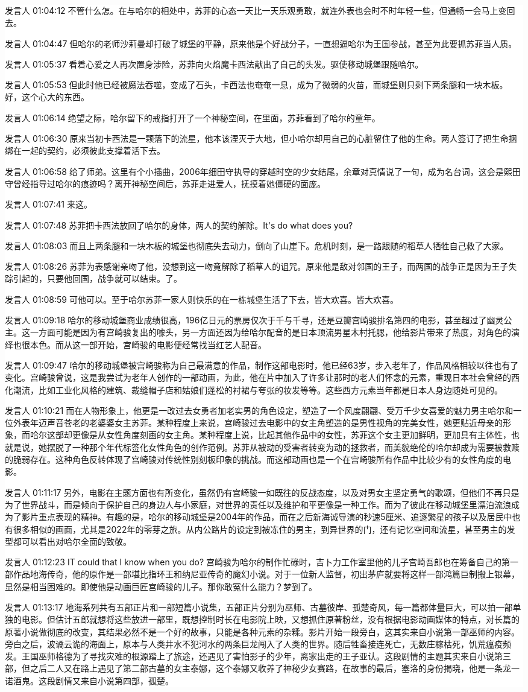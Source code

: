 发言人   01:04:12
不管什么怎。在与哈尔的相处中，苏菲的心态一天比一天乐观勇敢，就连外表也会时不时年轻一些，但通畅一会马上变回去。

发言人   01:04:47
但哈尔的老师沙莉曼却打破了城堡的平静，原来他是个好战分子，一直想逼哈尔为王国参战，甚至为此要抓苏菲当人质。

发言人   01:05:37
看着心爱之人再次置身涉险，苏菲向火焰魔卡西法献出了自己的头发。驱使移动城堡跟随哈尔。

发言人   01:05:53
但此时他已经被魔法吞噬，变成了石头，卡西法也奄奄一息，成为了微弱的火苗，而城堡则只剩下两条腿和一块木板。好，这个心大的东西。

发言人   01:06:14
绝望之际，哈尔留下的戒指打开了一个神秘空间，在里面，苏菲看到了哈尔的童年。

发言人   01:06:30
原来当初卡西法是一颗落下的流星，他本该湮灭于大地，但小哈尔却用自己的心脏留住了他的生命。两人签订了把生命捆绑在一起的契约，必须彼此支撑着活下去。

发言人   01:06:58
给了师弟。这里有个小插曲，2006年细田守执导的穿越时空的少女结尾，余章对真情说了一句，成为名台词，这会是熙田守曾经指导过哈尔的痕迹吗？离开神秘空间后，苏菲走进爱人，抚摸着她僵硬的面庞。

发言人   01:07:41
来这。

发言人   01:07:48
苏菲把卡西法放回了哈尔的身体，两人的契约解除。It's do what does you? 

发言人   01:08:03
而且上两条腿和一块木板的城堡也彻底失去动力，倒向了山崖下。危机时刻，是一路跟随的稻草人牺牲自己救了大家。

发言人   01:08:26
苏菲为表感谢亲吻了他，没想到这一吻竟解除了稻草人的诅咒。原来他是敌对邻国的王子，而两国的战争正是因为王子失踪引起的，只要他回国，战争就可以结束。了。

发言人   01:08:59
可他可以。至于哈尔苏菲一家人则快乐的在一栋城堡生活了下去，皆大欢喜。皆大欢喜。

发言人   01:09:18
哈尔的移动城堡商业成绩很高，196亿日元的票房仅次于千与千寻，还是豆瓣宫崎骏排名第四的电影，甚至超过了幽灵公主。这一方面可能是因为有宫崎骏复出的噱头，另一方面还因为给哈尔配音的是日本顶流男星木村托腮，他给影片带来了热度，对角色的演绎也很本色。而从这一部开始，宫崎骏的电影便经常找当红艺人配音。

发言人   01:09:47
哈尔的移动城堡被宫崎骏称为自己最满意的作品，制作这部电影时，他已经63岁，步入老年了，作品风格相较以往也有了变化。宫崎骏曾说，这是我尝试为老年人创作的一部动画，为此，他在片中加入了许多让那时的老人们怀念的元素，重现日本社会曾经的西化潮流，比如工业化风格的建筑、裁缝帽子店和姑娘们蓬松的衬裙与夸张的妆发等等。这些西方元素当年都是日本人身边随处可见的。

发言人   01:10:21
而在人物形象上，他更是一改过去女勇者加老实男的角色设定，塑造了一个风度翩翩、受万千少女喜爱的魅力男主哈尔和一位外表年迈声音苍老的老婆婆女主苏菲。某种程度上来说，宫崎骏过去电影中的女主角塑造的是男性视角的完美女性，她更贴近母亲的形象，而哈尔这部却更像是从女性角度刻画的女主角。某种程度上说，比起其他作品中的女性，苏菲这个女主更加鲜明，更加具有主体性，也就是说，她摆脱了一种那个年代标签化女性角色的创作范例。苏菲从被动的受害者转变为动的拯救者，而美貌绝伦的哈尔却成为需要被救赎的脆弱存在。这种角色反转体现了宫崎骏对传统性别刻板印象的挑战。而这部动画也是一个在宫崎骏所有作品中比较少有的女性角度的电影。

发言人   01:11:17
另外，电影在主题方面也有所变化，虽然仍有宫崎骏一如既往的反战态度，以及对男女主坚定勇气的歌颂，但他们不再只是为了世界战斗，而是倾向于保护自己的身边人与小家庭，对世界的责任以及维护和平更像是一种工作。而为了彼此在移动城堡里漂泊流浪成为了影片重点表现的精神。有趣的是，哈尔的移动城堡是2004年的作品，而在之后新海诚导演的秒速5厘米、追逐繁星的孩子以及居民中也有很多相似的画面，尤其是2022年的零芽之旅。从内公路片的设定到被冻住的男主，到异世界的门，还有记忆空间和流星，甚至男主的发型都可以看出对哈尔全面的致敬。

发言人   01:12:23
IT could that I know when you do? 宫崎骏为哈尔的制作忙碌时，吉卜力工作室里他的儿子宫崎吾郎也在筹备自己的第一部作品地海传奇，他的原作是一部堪比指环王和纳尼亚传奇的魔幻小说。对于一位新人监督，初出茅庐就要将这样一部鸿篇巨制搬上银幕，显然是相当困难的。即使他是动画巨匠宫崎骏的儿子。那你敢冤什么能力？梦到了。

发言人   01:13:17
地海系列共有五部正片和一部短篇小说集，五部正片分别为巫师、古墓彼岸、孤楚奇风，每一篇都体量巨大，可以拍一部单独的电影。但估计五郎就想将这些放进一部里，既想控制时长在电影院上映，又想抓住原著粉丝，没有根据电影动画媒体的特点，对长篇的原著小说做彻底的改变，其结果必然不是一个好的故事，只能是各种元素的杂糅。影片开始一段旁白，这其实来自小说第一部巫师的内容。旁白之后，波谲云诡的海面上，原本与人类井水不犯河水的两条巨龙闯入了人类的世界。随后牲畜接连死亡，无数庄稼枯死，饥荒瘟疫频发。王国巫师格德为了寻找灾难的根源踏上了旅途，还遇见了害怕影子的少年，离家出走的王子亚认。这段剧情的主题其实来自小说第三部，但之后二人又在路上遇见了第二部古墓的女主泰娜，这个泰娜又收养了神秘少女赛路，在故事的最后，塞洛的身份揭晓，他是一条龙一诺酒鬼。这段剧情又来自小说第四部，孤楚。

